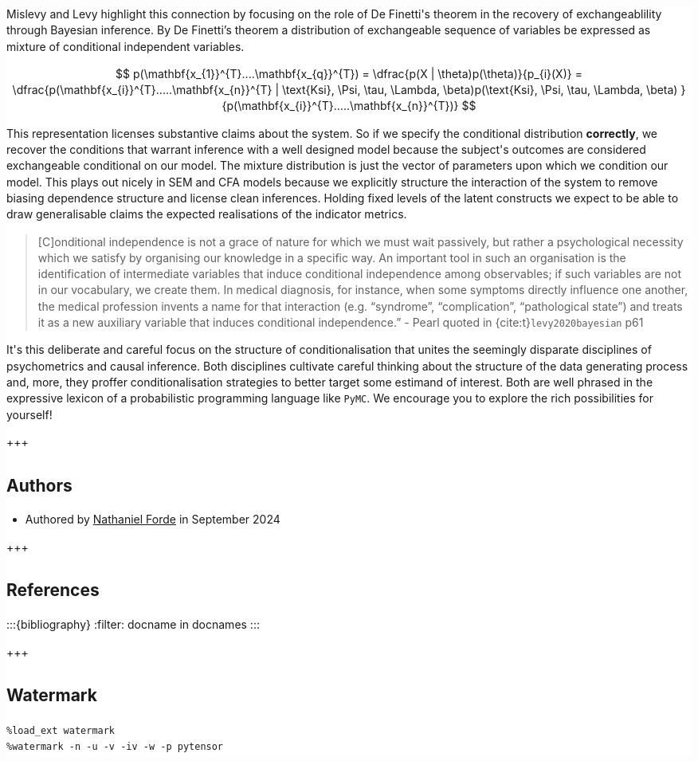 Mislevy and Levy highlight this connection by focusing on the role of De Finetti's theorem in the recovery of exchangeablility through Bayesian inference. By De Finetti’s theorem a distribution of exchangeable sequence of variables be expressed as mixture of conditional independent variables.

$$ p(\mathbf{x_{1}}^{T}....\mathbf{x_{q}}^{T}) = \dfrac{p(X | \theta)p(\theta)}{p_{i}(X)} = \dfrac{p(\mathbf{x_{i}}^{T}.....\mathbf{x_{n}}^{T} | \text{Ksi}, \Psi, \tau, \Lambda, \beta)p(\text{Ksi}, \Psi, \tau, \Lambda, \beta) }{p(\mathbf{x_{i}}^{T}.....\mathbf{x_{n}}^{T})} $$

This representation licenses substantive claims about the system. So if we specify the conditional distribution __correctly__, we recover the conditions that warrant inference with a well designed model because the subject's outcomes are considered exchangeable conditional on our model. The mixture distribution is just the vector of parameters upon which we condition our model. This plays out nicely in SEM and CFA models because we explicitly structure the interaction of the system to remove biasing dependence structure and license clean inferences. Holding fixed levels of the latent constructs we expect to be able to draw generalisable claims the expected realisations of the indicator metrics. 

> [C]onditional independence is not a grace of nature for which we must wait passively, but rather a psychological necessity which we satisfy by organising our knowledge in a specific way. An important tool in such an organisation is the identification of intermediate variables that induce conditional independence among observables; if such variables are not in our vocabulary, we create them. In medical diagnosis, for instance, when some symptoms directly influence one another, the medical profession invents a name for that interaction (e.g. “syndrome”, “complication”, “pathological state”) and treats it as a new auxiliary variable that induces conditional independence.” - Pearl quoted in {cite:t}`levy2020bayesian` p61

It's this deliberate and careful focus on the structure of conditionalisation that unites the seemingly disparate disciplines of psychometrics and causal inference. Both disciplines cultivate careful thinking about the structure of the data generating process and, more, they proffer conditionalisation strategies to better target some estimand of interest. Both are well phrased in the expressive lexicon of a probabilistic programming language like `PyMC`. We encourage you to explore the rich possibilities for yourself! 

+++

## Authors
- Authored by [Nathaniel Forde](https://nathanielf.github.io/posts/post-with-code/CFA_AND_SEM/CFA_AND_SEM.html) in September 2024 

+++

## References
:::{bibliography}
:filter: docname in docnames
:::

+++

## Watermark

```{code-cell} ipython3
%load_ext watermark
%watermark -n -u -v -iv -w -p pytensor
```

